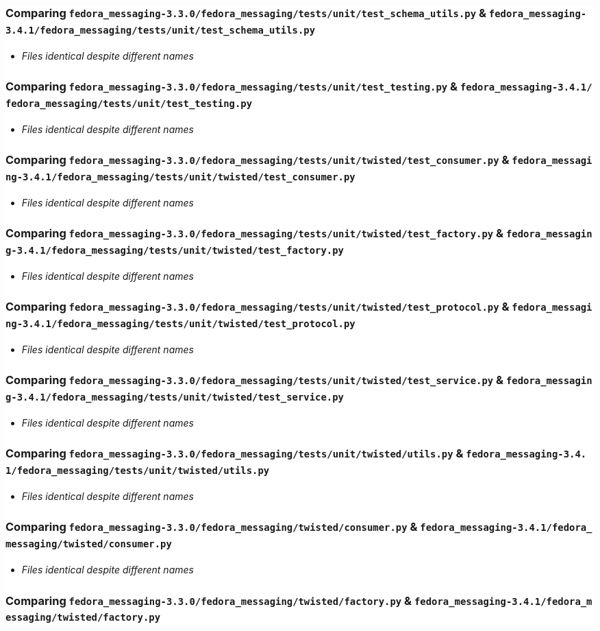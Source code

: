 ### Comparing `fedora_messaging-3.3.0/fedora_messaging/tests/unit/test_schema_utils.py` & `fedora_messaging-3.4.1/fedora_messaging/tests/unit/test_schema_utils.py`

 * *Files identical despite different names*

### Comparing `fedora_messaging-3.3.0/fedora_messaging/tests/unit/test_testing.py` & `fedora_messaging-3.4.1/fedora_messaging/tests/unit/test_testing.py`

 * *Files identical despite different names*

### Comparing `fedora_messaging-3.3.0/fedora_messaging/tests/unit/twisted/test_consumer.py` & `fedora_messaging-3.4.1/fedora_messaging/tests/unit/twisted/test_consumer.py`

 * *Files identical despite different names*

### Comparing `fedora_messaging-3.3.0/fedora_messaging/tests/unit/twisted/test_factory.py` & `fedora_messaging-3.4.1/fedora_messaging/tests/unit/twisted/test_factory.py`

 * *Files identical despite different names*

### Comparing `fedora_messaging-3.3.0/fedora_messaging/tests/unit/twisted/test_protocol.py` & `fedora_messaging-3.4.1/fedora_messaging/tests/unit/twisted/test_protocol.py`

 * *Files identical despite different names*

### Comparing `fedora_messaging-3.3.0/fedora_messaging/tests/unit/twisted/test_service.py` & `fedora_messaging-3.4.1/fedora_messaging/tests/unit/twisted/test_service.py`

 * *Files identical despite different names*

### Comparing `fedora_messaging-3.3.0/fedora_messaging/tests/unit/twisted/utils.py` & `fedora_messaging-3.4.1/fedora_messaging/tests/unit/twisted/utils.py`

 * *Files identical despite different names*

### Comparing `fedora_messaging-3.3.0/fedora_messaging/twisted/consumer.py` & `fedora_messaging-3.4.1/fedora_messaging/twisted/consumer.py`

 * *Files identical despite different names*

### Comparing `fedora_messaging-3.3.0/fedora_messaging/twisted/factory.py` & `fedora_messaging-3.4.1/fedora_messaging/twisted/factory.py`
